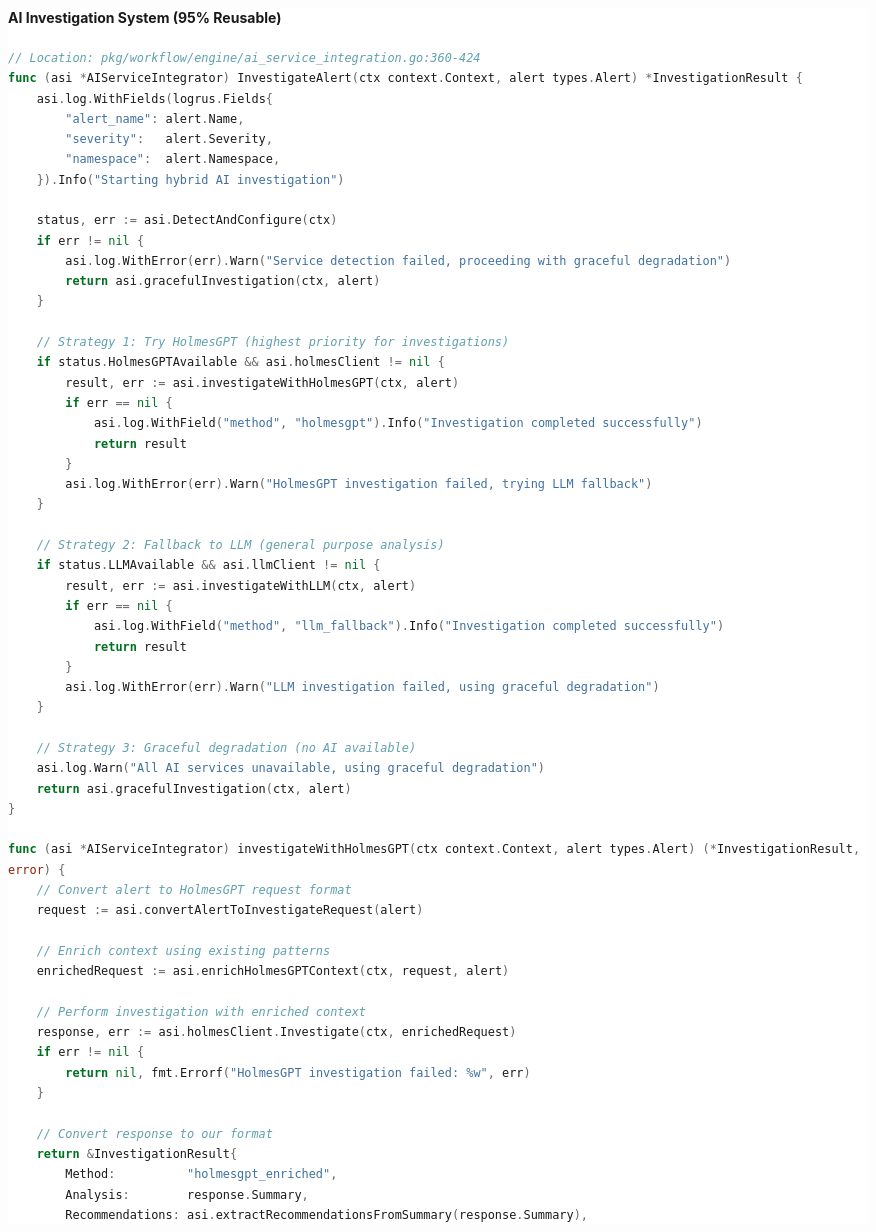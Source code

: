 #### **AI Investigation System** (95% Reusable)
```go
// Location: pkg/workflow/engine/ai_service_integration.go:360-424
func (asi *AIServiceIntegrator) InvestigateAlert(ctx context.Context, alert types.Alert) *InvestigationResult {
    asi.log.WithFields(logrus.Fields{
        "alert_name": alert.Name,
        "severity":   alert.Severity,
        "namespace":  alert.Namespace,
    }).Info("Starting hybrid AI investigation")

    status, err := asi.DetectAndConfigure(ctx)
    if err != nil {
        asi.log.WithError(err).Warn("Service detection failed, proceeding with graceful degradation")
        return asi.gracefulInvestigation(ctx, alert)
    }

    // Strategy 1: Try HolmesGPT (highest priority for investigations)
    if status.HolmesGPTAvailable && asi.holmesClient != nil {
        result, err := asi.investigateWithHolmesGPT(ctx, alert)
        if err == nil {
            asi.log.WithField("method", "holmesgpt").Info("Investigation completed successfully")
            return result
        }
        asi.log.WithError(err).Warn("HolmesGPT investigation failed, trying LLM fallback")
    }

    // Strategy 2: Fallback to LLM (general purpose analysis)
    if status.LLMAvailable && asi.llmClient != nil {
        result, err := asi.investigateWithLLM(ctx, alert)
        if err == nil {
            asi.log.WithField("method", "llm_fallback").Info("Investigation completed successfully")
            return result
        }
        asi.log.WithError(err).Warn("LLM investigation failed, using graceful degradation")
    }

    // Strategy 3: Graceful degradation (no AI available)
    asi.log.Warn("All AI services unavailable, using graceful degradation")
    return asi.gracefulInvestigation(ctx, alert)
}

func (asi *AIServiceIntegrator) investigateWithHolmesGPT(ctx context.Context, alert types.Alert) (*InvestigationResult, error) {
    // Convert alert to HolmesGPT request format
    request := asi.convertAlertToInvestigateRequest(alert)

    // Enrich context using existing patterns
    enrichedRequest := asi.enrichHolmesGPTContext(ctx, request, alert)

    // Perform investigation with enriched context
    response, err := asi.holmesClient.Investigate(ctx, enrichedRequest)
    if err != nil {
        return nil, fmt.Errorf("HolmesGPT investigation failed: %w", err)
    }

    // Convert response to our format
    return &InvestigationResult{
        Method:          "holmesgpt_enriched",
        Analysis:        response.Summary,
        Recommendations: asi.extractRecommendationsFromSummary(response.Summary),
```